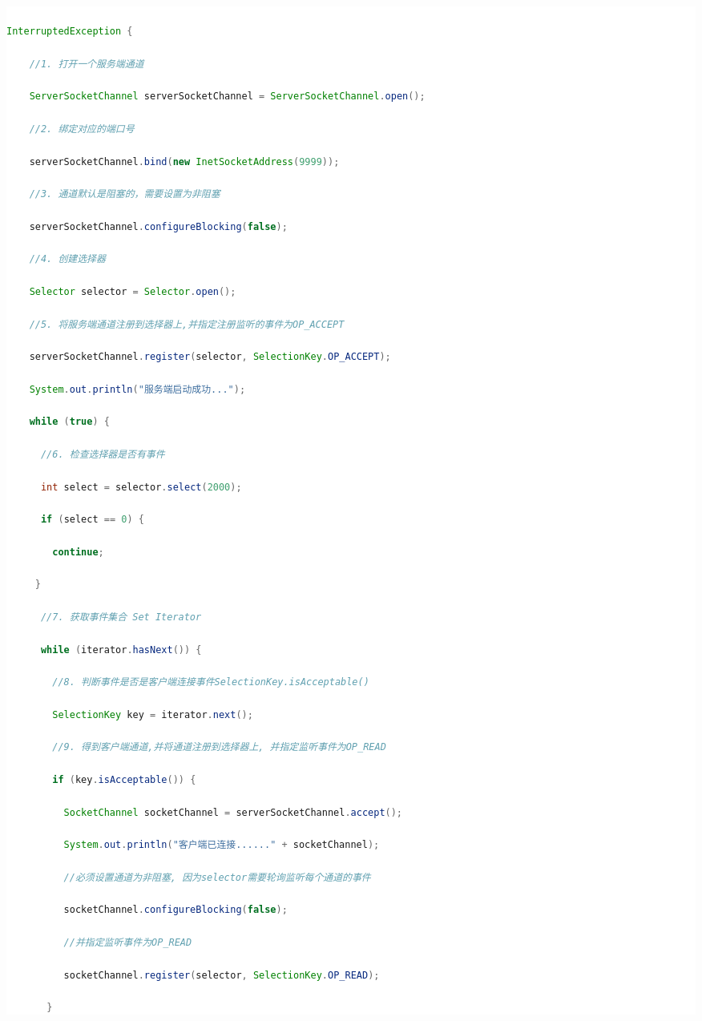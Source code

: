 ```java

InterruptedException {

    //1. 打开一个服务端通道

    ServerSocketChannel serverSocketChannel = ServerSocketChannel.open();

    //2. 绑定对应的端口号

    serverSocketChannel.bind(new InetSocketAddress(9999));

    //3. 通道默认是阻塞的，需要设置为非阻塞

    serverSocketChannel.configureBlocking(false);

    //4. 创建选择器

    Selector selector = Selector.open();

    //5. 将服务端通道注册到选择器上,并指定注册监听的事件为OP_ACCEPT

    serverSocketChannel.register(selector, SelectionKey.OP_ACCEPT);

    System.out.println("服务端启动成功...");

    while (true) {

      //6. 检查选择器是否有事件

      int select = selector.select(2000);

      if (select == 0) {

        continue;

     }

      //7. 获取事件集合 Set Iterator

      while (iterator.hasNext()) {

        //8. 判断事件是否是客户端连接事件SelectionKey.isAcceptable()

        SelectionKey key = iterator.next();

        //9. 得到客户端通道,并将通道注册到选择器上, 并指定监听事件为OP_READ

        if (key.isAcceptable()) {

          SocketChannel socketChannel = serverSocketChannel.accept();

          System.out.println("客户端已连接......" + socketChannel);

          //必须设置通道为非阻塞, 因为selector需要轮询监听每个通道的事件

          socketChannel.configureBlocking(false);

          //并指定监听事件为OP_READ

          socketChannel.register(selector, SelectionKey.OP_READ);

       }

```
